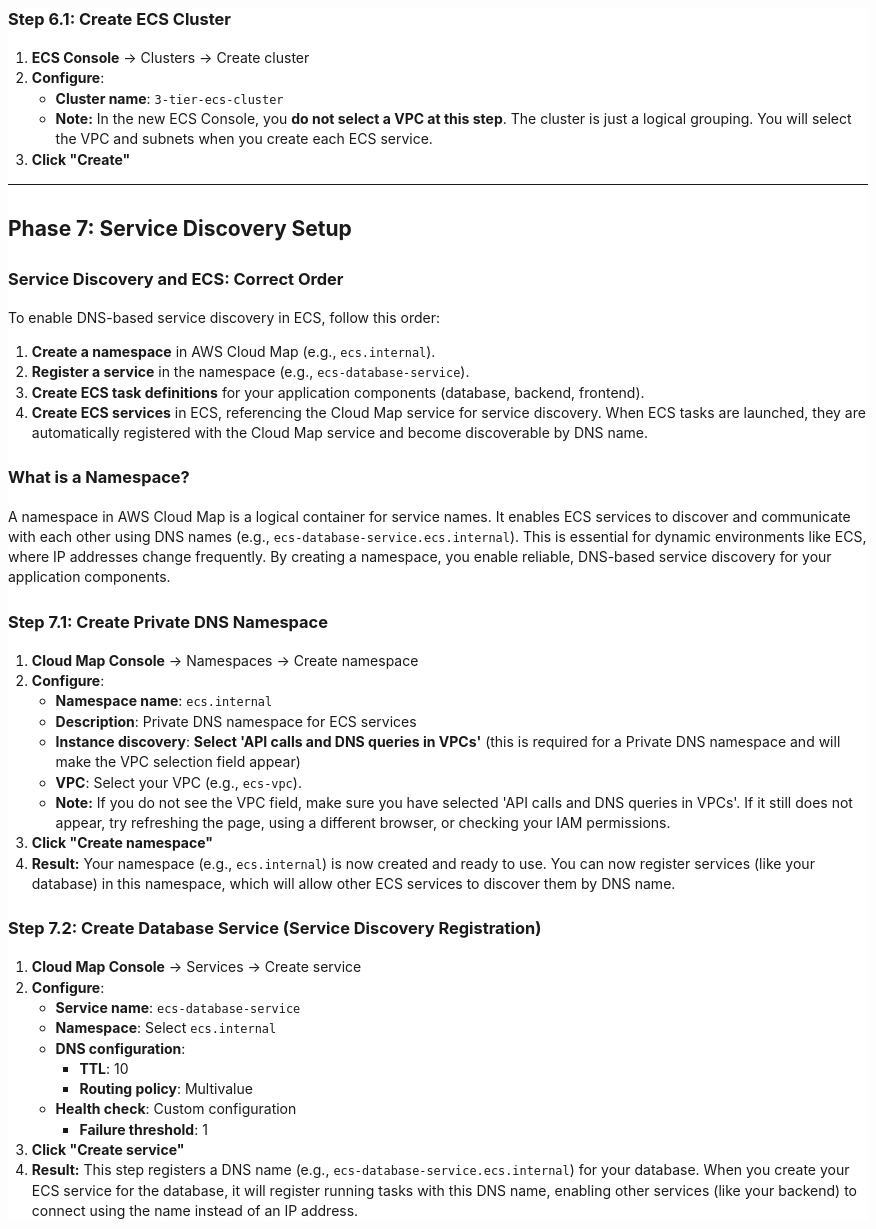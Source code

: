 ### Step 6.1: Create ECS Cluster
1. **ECS Console** → Clusters → Create cluster
2. **Configure**:
   - **Cluster name**: `3-tier-ecs-cluster`
   - **Note:** In the new ECS Console, you **do not select a VPC at this step**. The cluster is just a logical grouping. You will select the VPC and subnets when you create each ECS service.
3. **Click "Create"**

---

## Phase 7: Service Discovery Setup

### Service Discovery and ECS: Correct Order
To enable DNS-based service discovery in ECS, follow this order:
1. **Create a namespace** in AWS Cloud Map (e.g., `ecs.internal`).
2. **Register a service** in the namespace (e.g., `ecs-database-service`).
3. **Create ECS task definitions** for your application components (database, backend, frontend).
4. **Create ECS services** in ECS, referencing the Cloud Map service for service discovery. When ECS tasks are launched, they are automatically registered with the Cloud Map service and become discoverable by DNS name.

### What is a Namespace?
A namespace in AWS Cloud Map is a logical container for service names. It enables ECS services to discover and communicate with each other using DNS names (e.g., `ecs-database-service.ecs.internal`). This is essential for dynamic environments like ECS, where IP addresses change frequently. By creating a namespace, you enable reliable, DNS-based service discovery for your application components.

### Step 7.1: Create Private DNS Namespace
1. **Cloud Map Console** → Namespaces → Create namespace
2. **Configure**:
   - **Namespace name**: `ecs.internal`
   - **Description**: Private DNS namespace for ECS services
   - **Instance discovery**: **Select 'API calls and DNS queries in VPCs'** (this is required for a Private DNS namespace and will make the VPC selection field appear)
   - **VPC**: Select your VPC (e.g., `ecs-vpc`).
   - **Note:** If you do not see the VPC field, make sure you have selected 'API calls and DNS queries in VPCs'. If it still does not appear, try refreshing the page, using a different browser, or checking your IAM permissions.
3. **Click "Create namespace"**
4. **Result:** Your namespace (e.g., `ecs.internal`) is now created and ready to use. You can now register services (like your database) in this namespace, which will allow other ECS services to discover them by DNS name.

### Step 7.2: Create Database Service (Service Discovery Registration)
1. **Cloud Map Console** → Services → Create service
2. **Configure**:
   - **Service name**: `ecs-database-service`
   - **Namespace**: Select `ecs.internal`
   - **DNS configuration**:
     - **TTL**: 10
     - **Routing policy**: Multivalue
   - **Health check**: Custom configuration
     - **Failure threshold**: 1
3. **Click "Create service"**
4. **Result:** This step registers a DNS name (e.g., `ecs-database-service.ecs.internal`) for your database. When you create your ECS service for the database, it will register running tasks with this DNS name, enabling other services (like your backend) to connect using the name instead of an IP address.
